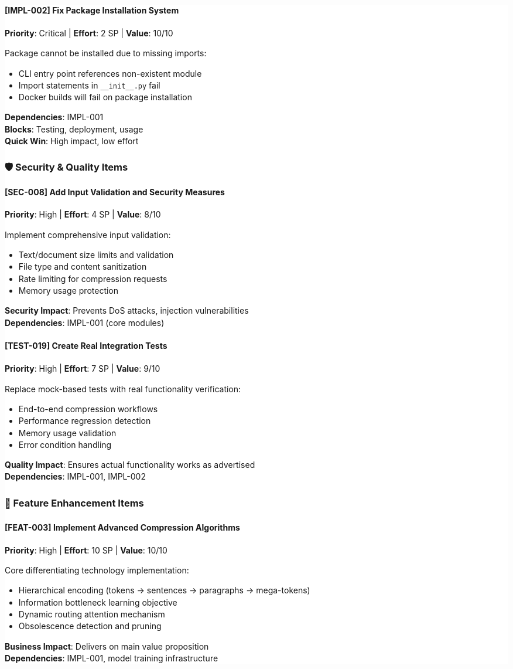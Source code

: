 #### **[IMPL-002] Fix Package Installation System**
**Priority**: Critical | **Effort**: 2 SP | **Value**: 10/10

Package cannot be installed due to missing imports:
- CLI entry point references non-existent module
- Import statements in `__init__.py` fail
- Docker builds will fail on package installation

**Dependencies**: IMPL-001  
**Blocks**: Testing, deployment, usage  
**Quick Win**: High impact, low effort

### 🛡️ Security & Quality Items

#### **[SEC-008] Add Input Validation and Security Measures**
**Priority**: High | **Effort**: 4 SP | **Value**: 8/10

Implement comprehensive input validation:
- Text/document size limits and validation
- File type and content sanitization
- Rate limiting for compression requests
- Memory usage protection

**Security Impact**: Prevents DoS attacks, injection vulnerabilities  
**Dependencies**: IMPL-001 (core modules)

#### **[TEST-019] Create Real Integration Tests**
**Priority**: High | **Effort**: 7 SP | **Value**: 9/10

Replace mock-based tests with real functionality verification:
- End-to-end compression workflows
- Performance regression detection
- Memory usage validation
- Error condition handling

**Quality Impact**: Ensures actual functionality works as advertised  
**Dependencies**: IMPL-001, IMPL-002

### 🚀 Feature Enhancement Items

#### **[FEAT-003] Implement Advanced Compression Algorithms**
**Priority**: High | **Effort**: 10 SP | **Value**: 10/10

Core differentiating technology implementation:
- Hierarchical encoding (tokens → sentences → paragraphs → mega-tokens)
- Information bottleneck learning objective
- Dynamic routing attention mechanism
- Obsolescence detection and pruning

**Business Impact**: Delivers on main value proposition  
**Dependencies**: IMPL-001, model training infrastructure
